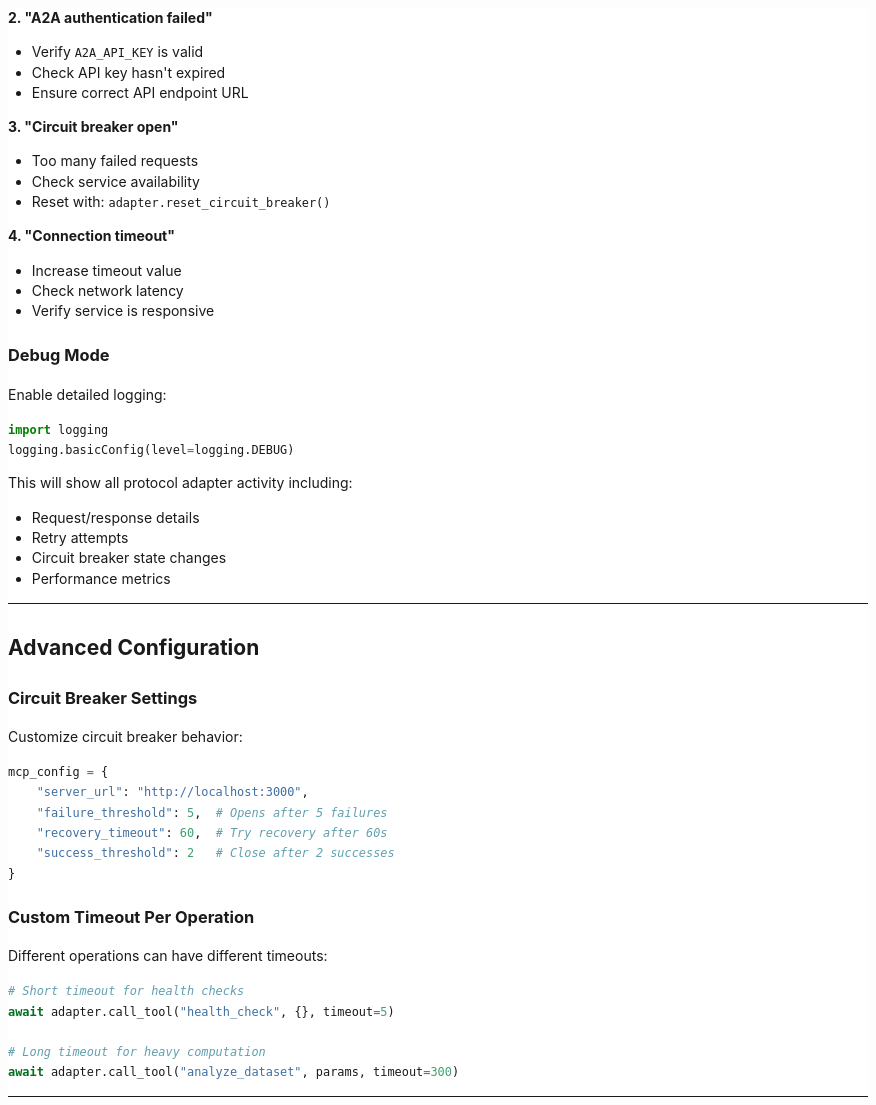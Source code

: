 **2. "A2A authentication failed"**
- Verify `A2A_API_KEY` is valid
- Check API key hasn't expired
- Ensure correct API endpoint URL

**3. "Circuit breaker open"**
- Too many failed requests
- Check service availability
- Reset with: `adapter.reset_circuit_breaker()`

**4. "Connection timeout"**
- Increase timeout value
- Check network latency
- Verify service is responsive

### Debug Mode

Enable detailed logging:

```python
import logging
logging.basicConfig(level=logging.DEBUG)
```

This will show all protocol adapter activity including:
- Request/response details
- Retry attempts
- Circuit breaker state changes
- Performance metrics

---

## Advanced Configuration

### Circuit Breaker Settings

Customize circuit breaker behavior:

```python
mcp_config = {
    "server_url": "http://localhost:3000",
    "failure_threshold": 5,  # Opens after 5 failures
    "recovery_timeout": 60,  # Try recovery after 60s
    "success_threshold": 2   # Close after 2 successes
}
```

### Custom Timeout Per Operation

Different operations can have different timeouts:

```python
# Short timeout for health checks
await adapter.call_tool("health_check", {}, timeout=5)

# Long timeout for heavy computation
await adapter.call_tool("analyze_dataset", params, timeout=300)
```

---
